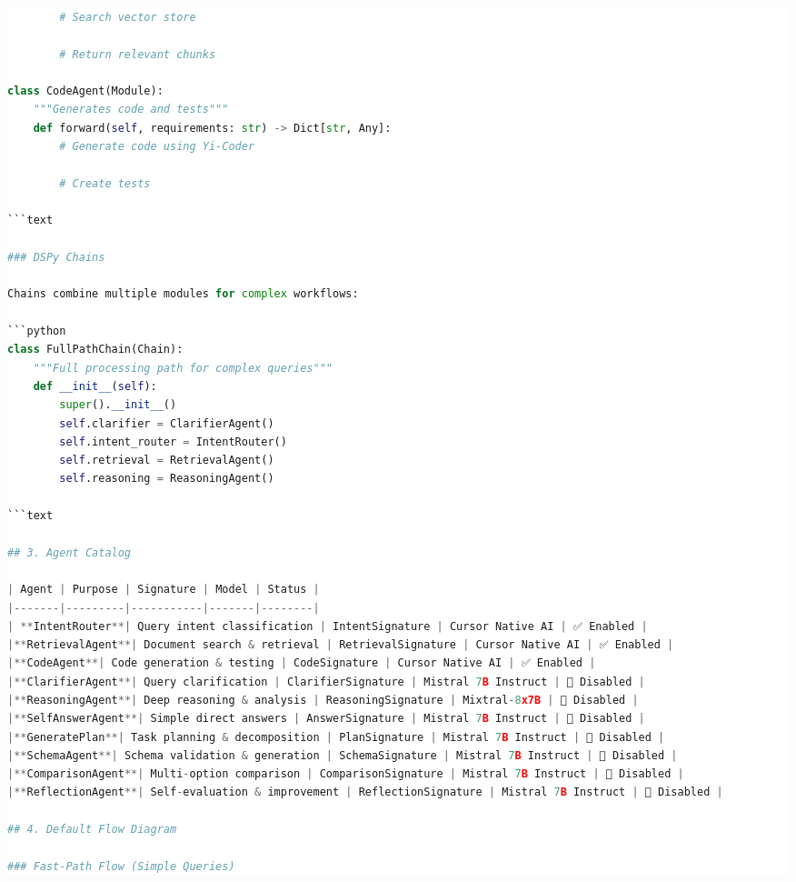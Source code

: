 ```python
        # Search vector store

        # Return relevant chunks

class CodeAgent(Module):
    """Generates code and tests"""
    def forward(self, requirements: str) -> Dict[str, Any]:
        # Generate code using Yi-Coder

        # Create tests

```text

### DSPy Chains

Chains combine multiple modules for complex workflows:

```python
class FullPathChain(Chain):
    """Full processing path for complex queries"""
    def __init__(self):
        super().__init__()
        self.clarifier = ClarifierAgent()
        self.intent_router = IntentRouter()
        self.retrieval = RetrievalAgent()
        self.reasoning = ReasoningAgent()

```text

## 3. Agent Catalog

| Agent | Purpose | Signature | Model | Status |
|-------|---------|-----------|-------|--------|
| **IntentRouter**| Query intent classification | IntentSignature | Cursor Native AI | ✅ Enabled |
|**RetrievalAgent**| Document search & retrieval | RetrievalSignature | Cursor Native AI | ✅ Enabled |
|**CodeAgent**| Code generation & testing | CodeSignature | Cursor Native AI | ✅ Enabled |
|**ClarifierAgent**| Query clarification | ClarifierSignature | Mistral 7B Instruct | 🔧 Disabled |
|**ReasoningAgent**| Deep reasoning & analysis | ReasoningSignature | Mixtral-8x7B | 🔧 Disabled |
|**SelfAnswerAgent**| Simple direct answers | AnswerSignature | Mistral 7B Instruct | 🔧 Disabled |
|**GeneratePlan**| Task planning & decomposition | PlanSignature | Mistral 7B Instruct | 🔧 Disabled |
|**SchemaAgent**| Schema validation & generation | SchemaSignature | Mistral 7B Instruct | 🔧 Disabled |
|**ComparisonAgent**| Multi-option comparison | ComparisonSignature | Mistral 7B Instruct | 🔧 Disabled |
|**ReflectionAgent**| Self-evaluation & improvement | ReflectionSignature | Mistral 7B Instruct | 🔧 Disabled |

## 4. Default Flow Diagram

### Fast-Path Flow (Simple Queries)

```
